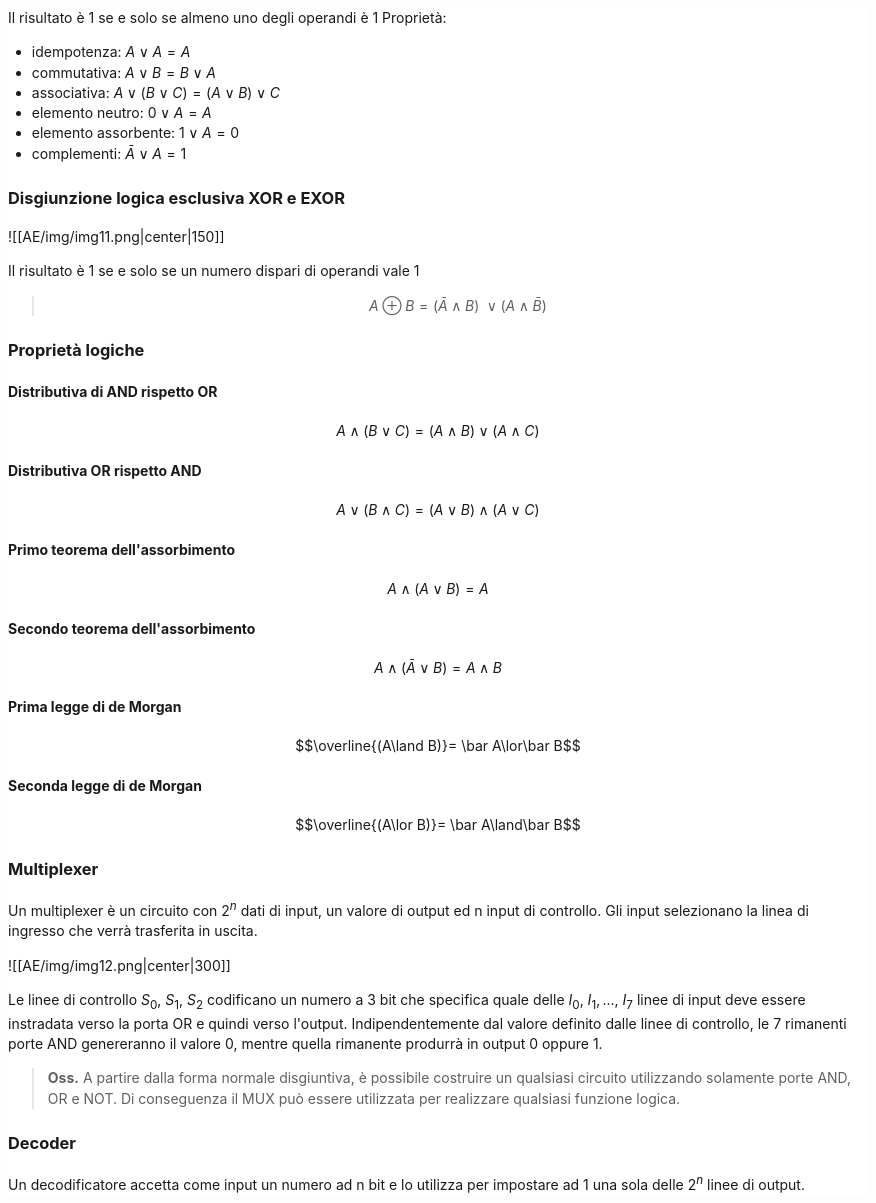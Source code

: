 Il risultato è 1 se e solo se almeno uno degli operandi è 1
Proprietà:
- idempotenza: $A \lor A = A$  
- commutativa: $A \lor B = B \lor A$
- associativa: $A \lor (B\lor C) = (A\lor B)\lor C$ 
- elemento neutro: $0 \lor A = A$
- elemento assorbente: $1 \lor A = 0$ 
- complementi: $\bar A \lor A = 1$ 
### Disgiunzione logica esclusiva XOR e EXOR

![[AE/img/img11.png|center|150]]  

Il risultato è 1 se e solo se un numero dispari di operandi vale 1
>$$A \oplus B = (\bar A\land B) \: \lor (A\land\bar B)  $$

### Proprietà logiche
#### Distributiva di AND rispetto OR
$$A\land(B\lor C)= (A\land B)\lor(A\land C)$$
#### Distributiva OR rispetto AND
$$A\lor(B\land C)= (A\lor B)\land(A\lor C)$$
#### Primo teorema dell'assorbimento
$$A\land(A\lor B)= A$$
#### Secondo teorema dell'assorbimento
$$A\land(\bar A\lor B)= A \land B$$
#### Prima legge di de Morgan
$$\overline{(A\land B)}= \bar A\lor\bar B$$
#### Seconda legge di de Morgan
$$\overline{(A\lor B)}= \bar A\land\bar B$$
### Multiplexer
Un multiplexer è un circuito con $2^n$ dati di input, un valore di output ed n input di controllo. Gli input selezionano la linea di ingresso che verrà trasferita in uscita. 

![[AE/img/img12.png|center|300]]

Le linee di controllo $S_0,\: S_1,\: S_2$ codificano un numero a 3 bit che specifica quale delle $I_0,\: I_1,...,\:I_7$ linee di input deve essere instradata verso la porta OR e quindi verso l'output. Indipendentemente dal valore definito dalle linee di controllo, le 7 rimanenti porte AND genereranno il valore 0, mentre quella rimanente produrrà in output 0 oppure 1.

>**Oss.**
>A partire dalla forma normale disgiuntiva, è possibile costruire un qualsiasi circuito utilizzando solamente porte AND, OR e NOT. Di conseguenza il MUX può essere utilizzata per realizzare qualsiasi funzione logica.

### Decoder
Un decodificatore accetta come input un numero ad n bit e lo utilizza per impostare ad 1 una sola delle $2^n$ linee di output.
